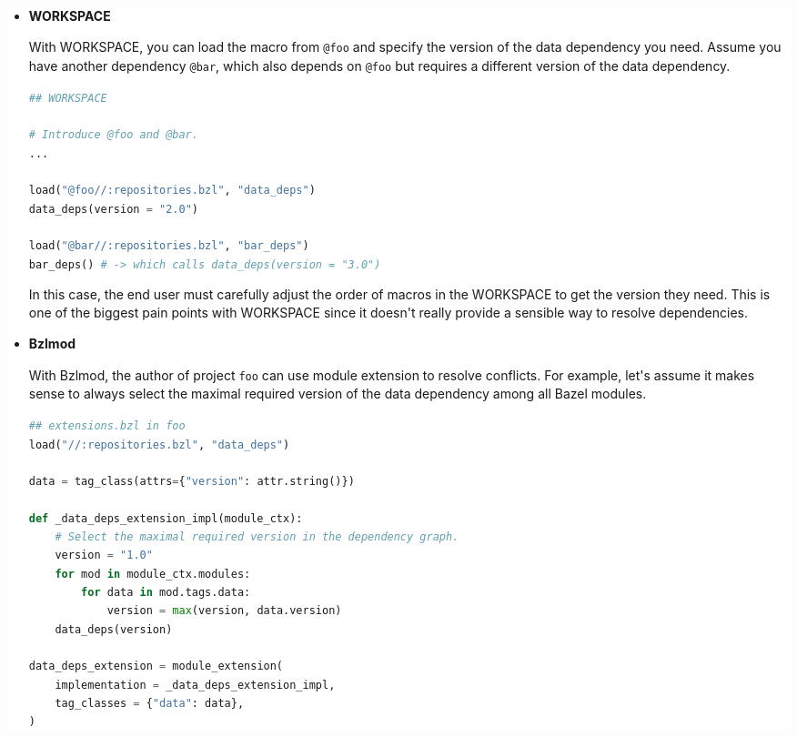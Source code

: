 *   **WORKSPACE**

    With WORKSPACE, you can load the macro from `@foo` and specify the version
    of the data dependency you need. Assume you have another dependency `@bar`,
    which also depends on `@foo` but requires a different version of the data
    dependency.

    ```python
    ## WORKSPACE

    # Introduce @foo and @bar.
    ...

    load("@foo//:repositories.bzl", "data_deps")
    data_deps(version = "2.0")

    load("@bar//:repositories.bzl", "bar_deps")
    bar_deps() # -> which calls data_deps(version = "3.0")
    ```

    In this case, the end user must carefully adjust the order of macros in the
    WORKSPACE to get the version they need. This is one of the biggest pain
    points with WORKSPACE since it doesn't really provide a sensible way to
    resolve dependencies.

*   **Bzlmod**

    With Bzlmod, the author of project `foo` can use module extension to resolve
    conflicts. For example, let's assume it makes sense to always select the
    maximal required version of the data dependency among all Bazel modules.

    ```python
    ## extensions.bzl in foo
    load("//:repositories.bzl", "data_deps")

    data = tag_class(attrs={"version": attr.string()})

    def _data_deps_extension_impl(module_ctx):
        # Select the maximal required version in the dependency graph.
        version = "1.0"
        for mod in module_ctx.modules:
            for data in mod.tags.data:
                version = max(version, data.version)
        data_deps(version)

    data_deps_extension = module_extension(
        implementation = _data_deps_extension_impl,
        tag_classes = {"data": data},
    )
    ```
